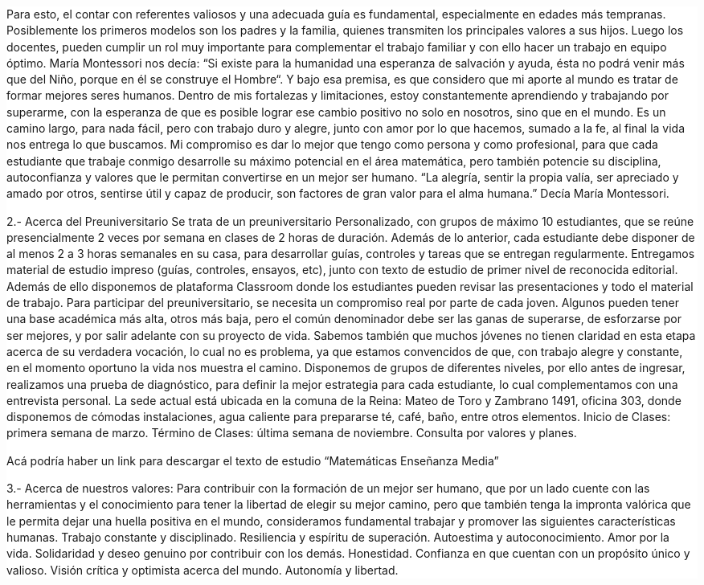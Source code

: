 Para esto, el contar con referentes valiosos y una adecuada guía es fundamental, especialmente en edades más tempranas. Posiblemente los primeros modelos son los padres y la familia, quienes transmiten los principales valores a sus hijos. Luego los docentes, pueden cumplir un rol muy importante para complementar el trabajo familiar y con ello hacer un trabajo en equipo óptimo.
María Montessori nos decía: “Si existe para la humanidad una esperanza de salvación y ayuda, ésta no podrá venir más que del Niño, porque en él se construye el Hombre“.  Y bajo esa premisa, es que considero que mi aporte al mundo es tratar de formar mejores seres humanos. Dentro de mis fortalezas y limitaciones, estoy constantemente aprendiendo y trabajando por superarme, con la esperanza de que es posible lograr ese cambio positivo no solo en nosotros, sino que en el mundo. Es un camino largo, para nada fácil, pero con trabajo duro y alegre, junto con amor por lo que hacemos, sumado a la fe, al final la vida nos entrega lo que buscamos.
Mi compromiso es dar lo mejor que tengo como persona y como profesional, para que cada estudiante que trabaje conmigo desarrolle su máximo potencial en el área matemática, pero también potencie su disciplina, autoconfianza y valores que le permitan convertirse en un mejor ser humano. “La alegría, sentir la propia valía, ser apreciado y amado por otros, sentirse útil y capaz de producir, son factores de gran valor para el alma humana.” Decía María Montessori.

2.- Acerca del Preuniversitario
Se trata de un preuniversitario Personalizado, con grupos de máximo 10 estudiantes, que se reúne presencialmente 2 veces por semana en clases de 2 horas de duración. 
Además de lo anterior, cada estudiante debe disponer de al menos 2 a 3 horas semanales en su casa, para desarrollar guías, controles y tareas que se entregan regularmente.
Entregamos material de estudio impreso (guías, controles, ensayos, etc), junto con texto de estudio de primer nivel de reconocida editorial. Además de ello disponemos de plataforma Classroom donde los estudiantes pueden revisar las presentaciones y todo el material de trabajo.
Para participar del preuniversitario, se necesita un compromiso real por parte de cada joven. Algunos pueden tener una base académica más alta, otros más baja, pero el común denominador debe ser las ganas de superarse, de esforzarse por ser mejores, y por salir adelante con su proyecto de vida. 
Sabemos también que muchos jóvenes no tienen claridad en esta etapa acerca de su verdadera vocación, lo cual no es problema, ya que estamos convencidos de que, con trabajo alegre y constante, en el momento oportuno la vida nos muestra el camino.
Disponemos de grupos de diferentes niveles, por ello antes de ingresar, realizamos una prueba de diagnóstico, para definir la mejor estrategia para cada estudiante, lo cual complementamos con una entrevista personal.
La sede actual está ubicada en la comuna de la Reina: Mateo de Toro y Zambrano 1491, oficina 303, donde disponemos de cómodas instalaciones, agua caliente para prepararse té, café, baño, entre otros elementos.
Inicio de Clases: primera semana de marzo.
Término de Clases: última semana de noviembre. 
Consulta por valores y planes.

Acá podría haber un link para descargar el texto de estudio “Matemáticas Enseñanza Media” 

3.- Acerca de nuestros valores:
Para contribuir con la formación de un mejor ser humano, que por un lado cuente con las herramientas y el conocimiento para tener la libertad de elegir su mejor camino, pero que también tenga la impronta valórica que le permita dejar una huella positiva en el mundo, consideramos fundamental trabajar y promover las siguientes características humanas.
Trabajo constante y disciplinado.
Resiliencia y espíritu de superación.
Autoestima y autoconocimiento.
Amor por la vida.
Solidaridad y deseo genuino por contribuir con los demás.
Honestidad.
Confianza en que cuentan con un propósito único y valioso.
Visión crítica y optimista acerca del mundo.
Autonomía y libertad.
